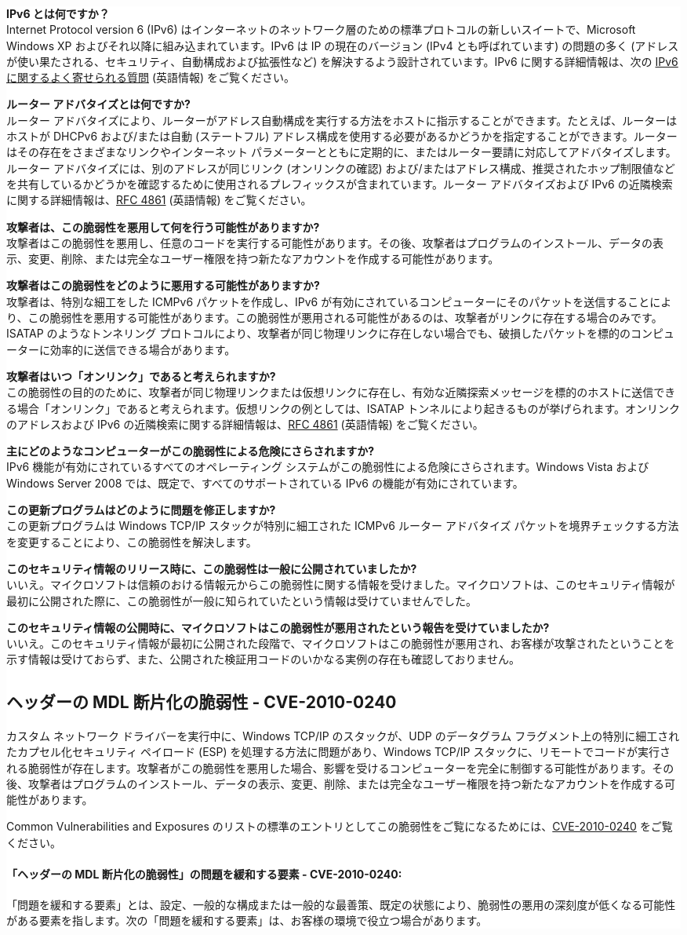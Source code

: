 **IPv6 とは何ですか？**  
Internet Protocol version 6 (IPv6) はインターネットのネットワーク層のための標準プロトコルの新しいスイートで、Microsoft Windows XP およびそれ以降に組み込まれています。IPv6 は IP の現在のバージョン (IPv4 とも呼ばれています) の問題の多く (アドレスが使い果たされる、セキュリティ、自動構成および拡張性など) を解決するよう設計されています。IPv6 に関する詳細情報は、次の [IPv6 に関するよく寄せられる質問](http://www.microsoft.com/technet/itsolutions/network/ipv6/ipv6faq.mspx) (英語情報) をご覧ください。
  
**ルーター アドバタイズとは何ですか?**  
ルーター アドバタイズにより、ルーターがアドレス自動構成を実行する方法をホストに指示することができます。たとえば、ルーターはホストが DHCPv6 および/または自動 (ステートフル) アドレス構成を使用する必要があるかどうかを指定することができます。ルーターはその存在をさまざまなリンクやインターネット パラメーターとともに定期的に、またはルーター要請に対応してアドバタイズします。ルーター アドバタイズには、別のアドレスが同じリンク (オンリンクの確認) および/またはアドレス構成、推奨されたホップ制限値などを共有しているかどうかを確認するために使用されるプレフィックスが含まれています。ルーター アドバタイズおよび IPv6 の近隣検索に関する詳細情報は、[RFC 4861](http://tools.ietf.org/html/rfc4861) (英語情報) をご覧ください。
  
**攻撃者は、この脆弱性を悪用して何を行う可能性がありますか?**  
攻撃者はこの脆弱性を悪用し、任意のコードを実行する可能性があります。その後、攻撃者はプログラムのインストール、データの表示、変更、削除、または完全なユーザー権限を持つ新たなアカウントを作成する可能性があります。
  
**攻撃者はこの脆弱性をどのように悪用する可能性がありますか?**  
攻撃者は、特別な細工をした ICMPv6 パケットを作成し、IPv6 が有効にされているコンピューターにそのパケットを送信することにより、この脆弱性を悪用する可能性があります。この脆弱性が悪用される可能性があるのは、攻撃者がリンクに存在する場合のみです。ISATAP のようなトンネリング プロトコルにより、攻撃者が同じ物理リンクに存在しない場合でも、破損したパケットを標的のコンピューターに効率的に送信できる場合があります。
  
**攻撃者はいつ「オンリンク」であると考えられますか?**  
この脆弱性の目的のために、攻撃者が同じ物理リンクまたは仮想リンクに存在し、有効な近隣探索メッセージを標的のホストに送信できる場合「オンリンク」であると考えられます。仮想リンクの例としては、ISATAP トンネルにより起きるものが挙げられます。オンリンクのアドレスおよび IPv6 の近隣検索に関する詳細情報は、[RFC 4861](http://tools.ietf.org/html/rfc4861) (英語情報) をご覧ください。
  
**主にどのようなコンピューターがこの脆弱性による危険にさらされますか?**  
IPv6 機能が有効にされているすべてのオペレーティング システムがこの脆弱性による危険にさらされます。Windows Vista および Windows Server 2008 では、既定で、すべてのサポートされている IPv6 の機能が有効にされています。
  
**この更新プログラムはどのように問題を修正しますか?**  
この更新プログラムは Windows TCP/IP スタックが特別に細工された ICMPv6 ルーター アドバタイズ パケットを境界チェックする方法を変更することにより、この脆弱性を解決します。
  
**このセキュリティ情報のリリース時に、この脆弱性は一般に公開されていましたか?**  
いいえ。マイクロソフトは信頼のおける情報元からこの脆弱性に関する情報を受けました。マイクロソフトは、このセキュリティ情報が最初に公開された際に、この脆弱性が一般に知られていたという情報は受けていませんでした。
  
**このセキュリティ情報の公開時に、マイクロソフトはこの脆弱性が悪用されたという報告を受けていましたか?**  
いいえ。このセキュリティ情報が最初に公開された段階で、マイクロソフトはこの脆弱性が悪用され、お客様が攻撃されたということを示す情報は受けておらず、また、公開された検証用コードのいかなる実例の存在も確認しておりません。
  
ヘッダーの MDL 断片化の脆弱性 - CVE-2010-0240  
---------------------------------------------
  
<span></span>
カスタム ネットワーク ドライバーを実行中に、Windows TCP/IP のスタックが、UDP のデータグラム フラグメント上の特別に細工されたカプセル化セキュリティ ペイロード (ESP) を処理する方法に問題があり、Windows TCP/IP スタックに、リモートでコードが実行される脆弱性が存在します。攻撃者がこの脆弱性を悪用した場合、影響を受けるコンピューターを完全に制御する可能性があります。その後、攻撃者はプログラムのインストール、データの表示、変更、削除、または完全なユーザー権限を持つ新たなアカウントを作成する可能性があります。
  
Common Vulnerabilities and Exposures のリストの標準のエントリとしてこの脆弱性をご覧になるためには、[CVE-2010-0240](http://cve.mitre.org/cgi-bin/cvename.cgi?name=cve-2010-0240) をご覧ください。
  
#### 「ヘッダーの MDL 断片化の脆弱性」の問題を緩和する要素 - CVE-2010-0240:
  
「問題を緩和する要素」とは、設定、一般的な構成または一般的な最善策、既定の状態により、脆弱性の悪用の深刻度が低くなる可能性がある要素を指します。次の「問題を緩和する要素」は、お客様の環境で役立つ場合があります。
  